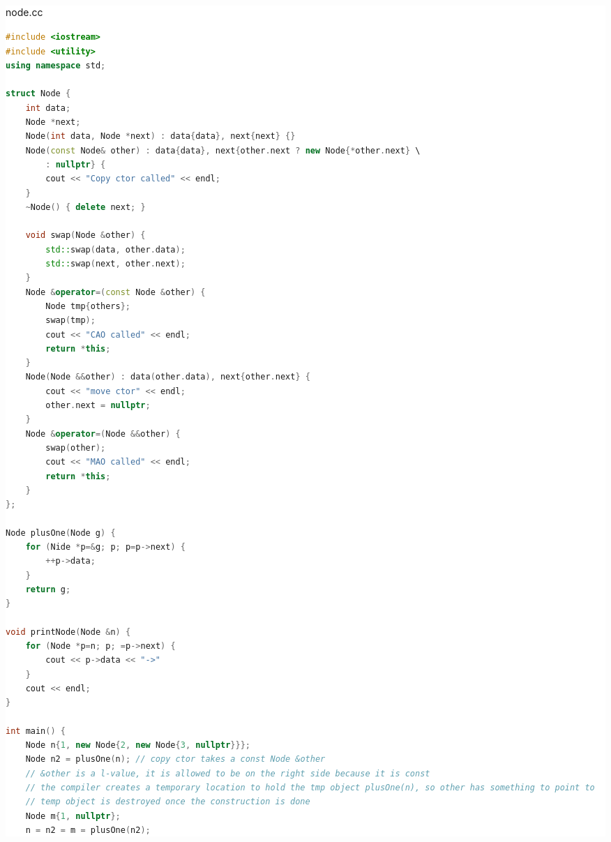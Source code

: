 ```cpp
```



node.cc

```cpp
#include <iostream>
#include <utility>
using namespace std;

struct Node {
    int data;
    Node *next;
    Node(int data, Node *next) : data{data}, next{next} {}
	Node(const Node& other) : data{data}, next{other.next ? new Node{*other.next} \
        : nullptr} {
        cout << "Copy ctor called" << endl;
    }
    ~Node() { delete next; }
    
    void swap(Node &other) {
        std::swap(data, other.data);
        std::swap(next, other.next);
    }
    Node &operator=(const Node &other) {
        Node tmp{others};
        swap(tmp);
        cout << "CAO called" << endl;
        return *this;
    }
    Node(Node &&other) : data(other.data), next{other.next} {
        cout << "move ctor" << endl;
        other.next = nullptr;
    }
    Node &operator=(Node &&other) {
        swap(other);
        cout << "MAO called" << endl;
        return *this;
    }
};

Node plusOne(Node g) {
    for (Nide *p=&g; p; p=p->next) {
        ++p->data;
    }
    return g;
}

void printNode(Node &n) {
    for (Node *p=n; p; =p->next) {
        cout << p->data << "->"
    }
    cout << endl;
}

int main() {
    Node n{1, new Node{2, new Node{3, nullptr}}};
    Node n2 = plusOne(n); // copy ctor takes a const Node &other
    // &other is a l-value, it is allowed to be on the right side because it is const
    // the compiler creates a temporary location to hold the tmp object plusOne(n), so other has something to point to
    // temp object is destroyed once the construction is done
    Node m{1, nullptr};
    n = n2 = m = plusOne(n2);
```